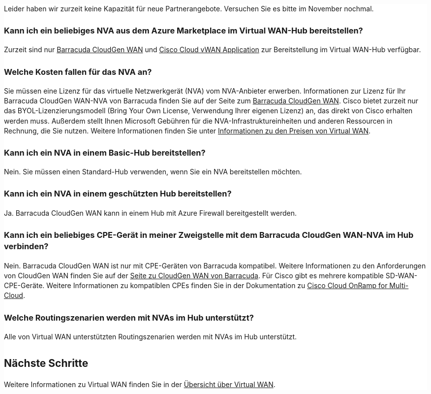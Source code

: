 Leider haben wir zurzeit keine Kapazität für neue Partnerangebote. Versuchen Sie es bitte im November nochmal.

### <a name="can-i-deploy-any-nva-from-azure-marketplace-into-the-virtual-wan-hub"></a>Kann ich ein beliebiges NVA aus dem Azure Marketplace im Virtual WAN-Hub bereitstellen?

Zurzeit sind nur [Barracuda CloudGen WAN](https://aka.ms/BarracudaMarketPlaceOffer) und [Cisco Cloud vWAN Application](https://azuremarketplace.microsoft.com/en-us/marketplace/apps/cisco.cisco_cloud_vwan_app?tab=Overview) zur Bereitstellung im Virtual WAN-Hub verfügbar.

### <a name="what-is-the-cost-of-the-nva"></a>Welche Kosten fallen für das NVA an?

Sie müssen eine Lizenz für das virtuelle Netzwerkgerät (NVA) vom NVA-Anbieter erwerben.  Informationen zur Lizenz für Ihr Barracuda CloudGen WAN-NVA von Barracuda finden Sie auf der Seite zum [Barracuda CloudGen WAN](https://www.barracuda.com/products/cloudgenwan). Cisco bietet zurzeit nur das BYOL-Lizenzierungsmodell (Bring Your Own License, Verwendung Ihrer eigenen Lizenz) an, das direkt von Cisco erhalten werden muss. Außerdem stellt Ihnen Microsoft Gebühren für die NVA-Infrastruktureinheiten und anderen Ressourcen in Rechnung, die Sie nutzen. Weitere Informationen finden Sie unter [Informationen zu den Preisen von Virtual WAN](pricing-concepts.md).

### <a name="can-i-deploy-an-nva-to-a-basic-hub"></a>Kann ich ein NVA in einem Basic-Hub bereitstellen?

Nein. Sie müssen einen Standard-Hub verwenden, wenn Sie ein NVA bereitstellen möchten.

### <a name="can-i-deploy-an-nva-into-a-secure-hub"></a>Kann ich ein NVA in einem geschützten Hub bereitstellen?

Ja. Barracuda CloudGen WAN kann in einem Hub mit Azure Firewall bereitgestellt werden.

### <a name="can-i-connect-any-cpe-device-in-my-branch-office-to-barracuda-cloudgen-wan-nva-in-the-hub"></a>Kann ich ein beliebiges CPE-Gerät in meiner Zweigstelle mit dem Barracuda CloudGen WAN-NVA im Hub verbinden?

Nein. Barracuda CloudGen WAN ist nur mit CPE-Geräten von Barracuda kompatibel. Weitere Informationen zu den Anforderungen von CloudGen WAN finden Sie auf der [Seite zu CloudGen WAN von Barracuda](https://www.barracuda.com/products/cloudgenwan). Für Cisco gibt es mehrere kompatible SD-WAN-CPE-Geräte. Weitere Informationen zu kompatiblen CPEs finden Sie in der Dokumentation zu [Cisco Cloud OnRamp for Multi-Cloud](https://www.cisco.com/c/en/us/td/docs/routers/sdwan/configuration/cloudonramp/ios-xe-17/cloud-onramp-book-xe/cloud-onramp-multi-cloud.html#Cisco_Concept.dita_c61e0e7a-fff8-4080-afee-47b81e8df701).

### <a name="what-routing-scenarios-are-supported-with-nva-in-the-hub"></a>Welche Routingszenarien werden mit NVAs im Hub unterstützt?

Alle von Virtual WAN unterstützten Routingszenarien werden mit NVAs im Hub unterstützt.

## <a name="next-steps"></a>Nächste Schritte

Weitere Informationen zu Virtual WAN finden Sie in der [Übersicht über Virtual WAN](virtual-wan-about.md).

